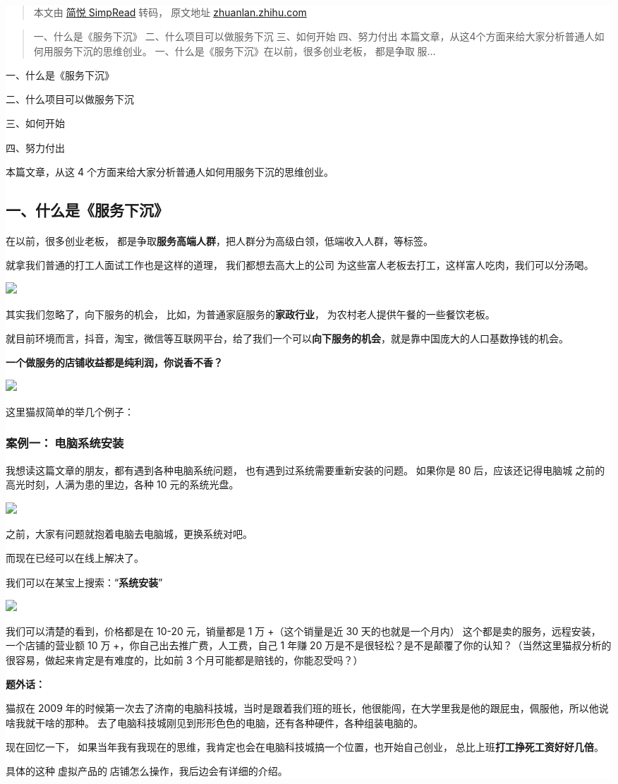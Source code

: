 > 本文由 [简悦 SimpRead](http://ksria.com/simpread/) 转码， 原文地址 [zhuanlan.zhihu.com](https://zhuanlan.zhihu.com/p/575800489)

> 一、什么是《服务下沉》 二、什么项目可以做服务下沉 三、如何开始 四、努力付出 本篇文章，从这4个方面来给大家分析普通人如何用服务下沉的思维创业。 一、什么是《服务下沉》在以前，很多创业老板， 都是争取 服…

一、什么是《服务下沉》

二、什么项目可以做服务下沉

三、如何开始

四、努力付出

本篇文章，从这 4 个方面来给大家分析普通人如何用服务下沉的思维创业。

一、什么是《服务下沉》
-----------

在以前，很多创业老板， 都是争取**服务高端人群**，把人群分为高级白领，低端收入人群，等标签。

就拿我们普通的打工人面试工作也是这样的道理， 我们都想去高大上的公司 为这些富人老板去打工，这样富人吃肉，我们可以分汤喝。

![](https://pic4.zhimg.com/v2-1f673083c85cb85749a46f5b7adc970f_r.jpg)

其实我们忽略了，向下服务的机会， 比如，为普通家庭服务的**家政行业**， 为农村老人提供午餐的一些餐饮老板。

就目前环境而言，抖音，淘宝，微信等互联网平台，给了我们一个可以**向下服务的机会**，就是靠中国庞大的人口基数挣钱的机会。

**一个做服务的店铺收益都是纯利润，你说香不香？**

![](https://pic2.zhimg.com/v2-fdbb341556f0111ff6c58589a433f3c5_r.jpg)

这里猫叔简单的举几个例子：

### 案例一： 电脑系统安装

我想读这篇文章的朋友，都有遇到各种电脑系统问题， 也有遇到过系统需要重新安装的问题。 如果你是 80 后，应该还记得电脑城 之前的高光时刻，人满为患的里边，各种 10 元的系统光盘。

![](https://pic3.zhimg.com/v2-7a08cba0e3521ee99ebc071fb38e51ce_r.jpg)

之前，大家有问题就抱着电脑去电脑城，更换系统对吧。

而现在已经可以在线上解决了。

我们可以在某宝上搜索：“**系统安装**”

![](https://pic3.zhimg.com/v2-7a551f78034e6b8467f9ff2fa40e864e_r.jpg)

我们可以清楚的看到，价格都是在 10-20 元，销量都是 1 万 +（这个销量是近 30 天的也就是一个月内） 这个都是卖的服务，远程安装， 一个店铺的营业额 10 万 +，你自己出去推广费，人工费，自己 1 年赚 20 万是不是很轻松？是不是颠覆了你的认知？（当然这里猫叔分析的很容易，做起来肯定是有难度的，比如前 3 个月可能都是赔钱的，你能忍受吗？）

**题外话：**

猫叔在 2009 年的时候第一次去了济南的电脑科技城，当时是跟着我们班的班长，他很能闯，在大学里我是他的跟屁虫，佩服他，所以他说啥我就干啥的那种。 去了电脑科技城刚见到形形色色的电脑，还有各种硬件，各种组装电脑的。

现在回忆一下， 如果当年我有我现在的思维，我肯定也会在电脑科技城搞一个位置，也开始自己创业， 总比上班**打工挣死工资好好几倍**。

具体的这种 虚拟产品的 店铺怎么操作，我后边会有详细的介绍。
